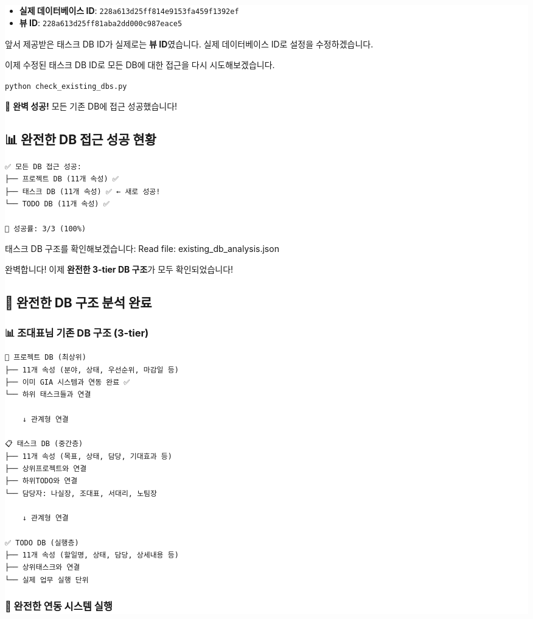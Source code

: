 - **실제 데이터베이스 ID**: `228a613d25ff814e9153fa459f1392ef`
- **뷰 ID**: `228a613d25ff81aba2dd000c987eace5`

앞서 제공받은 태스크 DB ID가 실제로는 **뷰 ID**였습니다. 실제 데이터베이스 ID로 설정을 수정하겠습니다.

이제 수정된 태스크 DB ID로 모든 DB에 대한 접근을 다시 시도해보겠습니다.
```bash
python check_existing_dbs.py
```

🎉 **완벽 성공!** 모든 기존 DB에 접근 성공했습니다!

## 📊 완전한 DB 접근 성공 현황

```
✅ 모든 DB 접근 성공:
├── 프로젝트 DB (11개 속성) ✅
├── 태스크 DB (11개 속성) ✅ ← 새로 성공!
└── TODO DB (11개 속성) ✅

🎯 성공률: 3/3 (100%)
```

태스크 DB 구조를 확인해보겠습니다:
Read file: existing_db_analysis.json

완벽합니다! 이제 **완전한 3-tier DB 구조**가 모두 확인되었습니다!

## 🎯 완전한 DB 구조 분석 완료

### 📊 조대표님 기존 DB 구조 (3-tier)
```
🏢 프로젝트 DB (최상위)
├── 11개 속성 (분야, 상태, 우선순위, 마감일 등)
├── 이미 GIA 시스템과 연동 완료 ✅
└── 하위 태스크들과 연결

    ↓ 관계형 연결

📋 태스크 DB (중간층)
├── 11개 속성 (목표, 상태, 담당, 기대효과 등)
├── 상위프로젝트와 연결
├── 하위TODO와 연결
└── 담당자: 나실장, 조대표, 서대리, 노팀장

    ↓ 관계형 연결

✅ TODO DB (실행층)
├── 11개 속성 (할일명, 상태, 담당, 상세내용 등)
├── 상위태스크와 연결
└── 실제 업무 실행 단위
```

### 🚀 완전한 연동 시스템 실행
